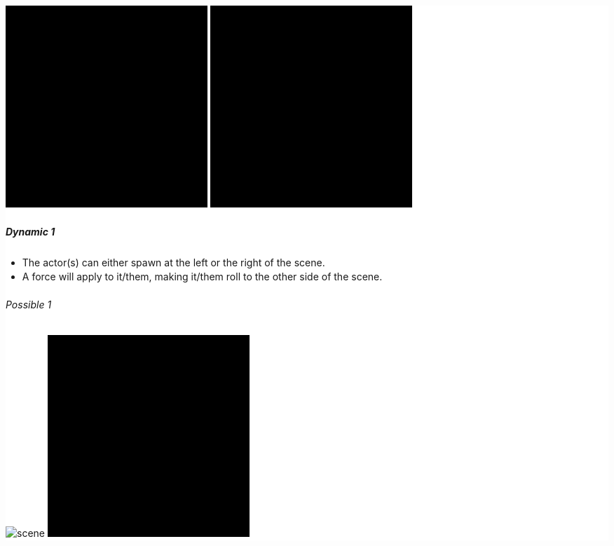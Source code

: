![depth](Test/visible/static/4/depth/video.gif)
![mask](Test/visible/static/4/masks/video.gif)

##### Dynamic 1

* The actor(s) can either spawn at the left or the right of the scene.
* A force will apply to it/them, making it/them roll to the other side of the scene.

###### Possible 1

![scene](Test/visible/dynamic_1/1/scene/video.gif)
![depth](Test/visible/dynamic_1/1/depth/video.gif)